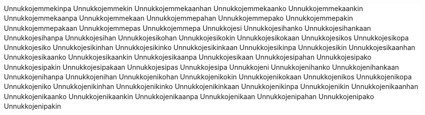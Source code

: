 Unnukkojemmekinpa
Unnukkojemmekin
Unnukkojemmekaanhan
Unnukkojemmekaanko
Unnukkojemmekaankin
Unnukkojemmekaanpa
Unnukkojemmekaan
Unnukkojemmepahan
Unnukkojemmepako
Unnukkojemmepakin
Unnukkojemmepakaan
Unnukkojemmepas
Unnukkojemmepa
Unnukkojesi
Unnukkojesihanko
Unnukkojesihankaan
Unnukkojesihanpa
Unnukkojesihan
Unnukkojesikohan
Unnukkojesikokin
Unnukkojesikokaan
Unnukkojesikos
Unnukkojesikopa
Unnukkojesiko
Unnukkojesikinhan
Unnukkojesikinko
Unnukkojesikinkaan
Unnukkojesikinpa
Unnukkojesikin
Unnukkojesikaanhan
Unnukkojesikaanko
Unnukkojesikaankin
Unnukkojesikaanpa
Unnukkojesikaan
Unnukkojesipahan
Unnukkojesipako
Unnukkojesipakin
Unnukkojesipakaan
Unnukkojesipas
Unnukkojesipa
Unnukkojeni
Unnukkojenihanko
Unnukkojenihankaan
Unnukkojenihanpa
Unnukkojenihan
Unnukkojenikohan
Unnukkojenikokin
Unnukkojenikokaan
Unnukkojenikos
Unnukkojenikopa
Unnukkojeniko
Unnukkojenikinhan
Unnukkojenikinko
Unnukkojenikinkaan
Unnukkojenikinpa
Unnukkojenikin
Unnukkojenikaanhan
Unnukkojenikaanko
Unnukkojenikaankin
Unnukkojenikaanpa
Unnukkojenikaan
Unnukkojenipahan
Unnukkojenipako
Unnukkojenipakin